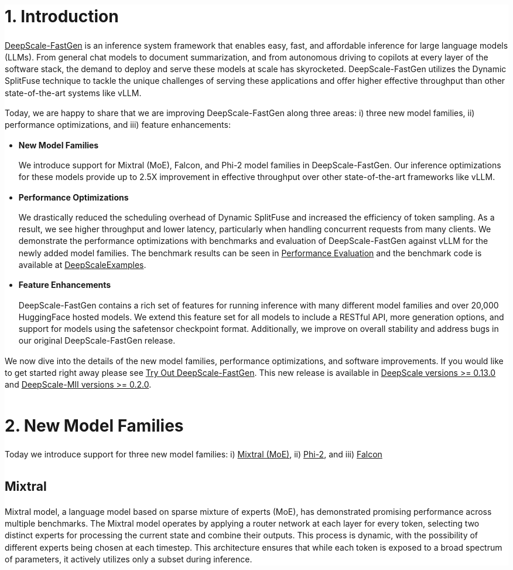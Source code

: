 
# 1. Introduction <a name="introduction"></a>

[DeepScale-FastGen](https://github.com/khulnasoft/DeepScale/tree/master/blogs/deepscale-fastgen) is an inference system framework that enables easy, fast, and affordable inference for large language models (LLMs). From general chat models to document summarization, and from autonomous driving to copilots at every layer of the software stack, the demand to deploy and serve these models at scale has skyrocketed. DeepScale-FastGen utilizes the Dynamic SplitFuse technique to tackle the unique challenges of serving these applications and offer higher effective throughput than other state-of-the-art systems like vLLM.

Today, we are happy to share that we are improving DeepScale-FastGen along three areas: i) three new model families, ii) performance optimizations, and iii) feature enhancements:
- **New Model Families**

  We introduce support for Mixtral (MoE), Falcon, and Phi-2 model families in DeepScale-FastGen. Our inference optimizations for these models provide up to 2.5X improvement in effective throughput over other state-of-the-art frameworks like vLLM.

- **Performance Optimizations**

  We drastically reduced the scheduling overhead of Dynamic SplitFuse and increased the efficiency of token sampling. As a result, we see higher throughput and lower latency, particularly when handling concurrent requests from many clients. We demonstrate the performance optimizations with benchmarks and evaluation of DeepScale-FastGen against vLLM for the newly added model families. The benchmark results can be seen in [Performance Evaluation](#performance-optimizations) and the benchmark code is available at [DeepScaleExamples](https://github.com/khulnasoft/DeepScaleExamples/tree/master/benchmarks/inference/mii).

- **Feature Enhancements**

  DeepScale-FastGen contains a rich set of features for running inference with many different model families and over 20,000 HuggingFace hosted models. We extend this feature set for all models to include a RESTful API, more generation options, and support for models using the safetensor checkpoint format. Additionally, we improve on overall stability and address bugs in our original DeepScale-FastGen release.

We now dive into the details of the new model families, performance optimizations, and software improvements. If you would like to get started right away please see [Try Out DeepScale-FastGen](#try-out-deepscale-fastgen). This new release is available in [DeepScale versions >= 0.13.0](https://github.com/khulnasoft/DeepScale/tree/v0.13.0) and [DeepScale-MII versions >= 0.2.0](https://github.com/khulnasoft/DeepScale-MII/tree/v0.2.0).

# 2. New Model Families <a name="new-model-families"></a>

Today we introduce support for three new model families: i) [Mixtral (MoE)](https://arxiv.org/pdf/2401.04088.pdf), ii) [Phi-2](https://www.microsoft.com/en-us/research/blog/phi-2-the-surprising-power-of-small-language-models/), and iii) [Falcon](https://arxiv.org/pdf/2311.16867v1.pdf)

## Mixtral

Mixtral model, a language model based on sparse mixture of experts (MoE), has demonstrated promising performance across multiple benchmarks. The Mixtral model operates by applying a router network at each layer for every token, selecting two distinct experts for processing the current state and combine their outputs. This process is dynamic, with the possibility of different experts being chosen at each timestep. This architecture ensures that while each token is exposed to a broad spectrum of parameters, it actively utilizes only a subset during inference.
